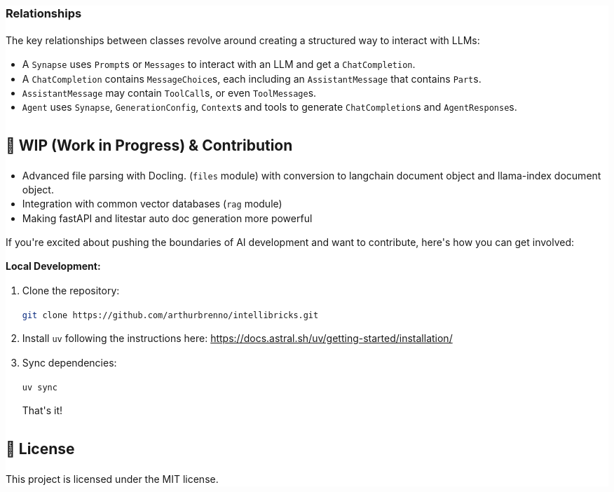 ### Relationships

The key relationships between classes revolve around creating a structured way to interact with LLMs:

*   A `Synapse` uses `Prompt`s or `Messages` to interact with an LLM and get a `ChatCompletion`.
*   A `ChatCompletion` contains `MessageChoice`s, each including an `AssistantMessage` that contains `Part`s.
*   `AssistantMessage` may contain `ToolCall`s, or even `ToolMessage`s.
*   `Agent` uses `Synapse`,  `GenerationConfig`, `Context`s and tools to generate `ChatCompletion`s and `AgentResponse`s.

## 🚧 WIP (Work in Progress) & Contribution

*   Advanced file parsing with Docling. (`files` module) with conversion to langchain document object and llama-index document object.
*   Integration with common vector databases (`rag` module)
*   Making fastAPI and litestar auto doc generation more powerful

If you're excited about pushing the boundaries of AI development and want to contribute, here's how you can get involved:

**Local Development:**

1.  Clone the repository:

    ```bash
    git clone https://github.com/arthurbrenno/intellibricks.git
    ```
2.  Install `uv` following the instructions here:  https://docs.astral.sh/uv/getting-started/installation/
3.  Sync dependencies:
    ```bash
    uv sync
    ```
    That's it!

## 📜 License

This project is licensed under the MIT license.
